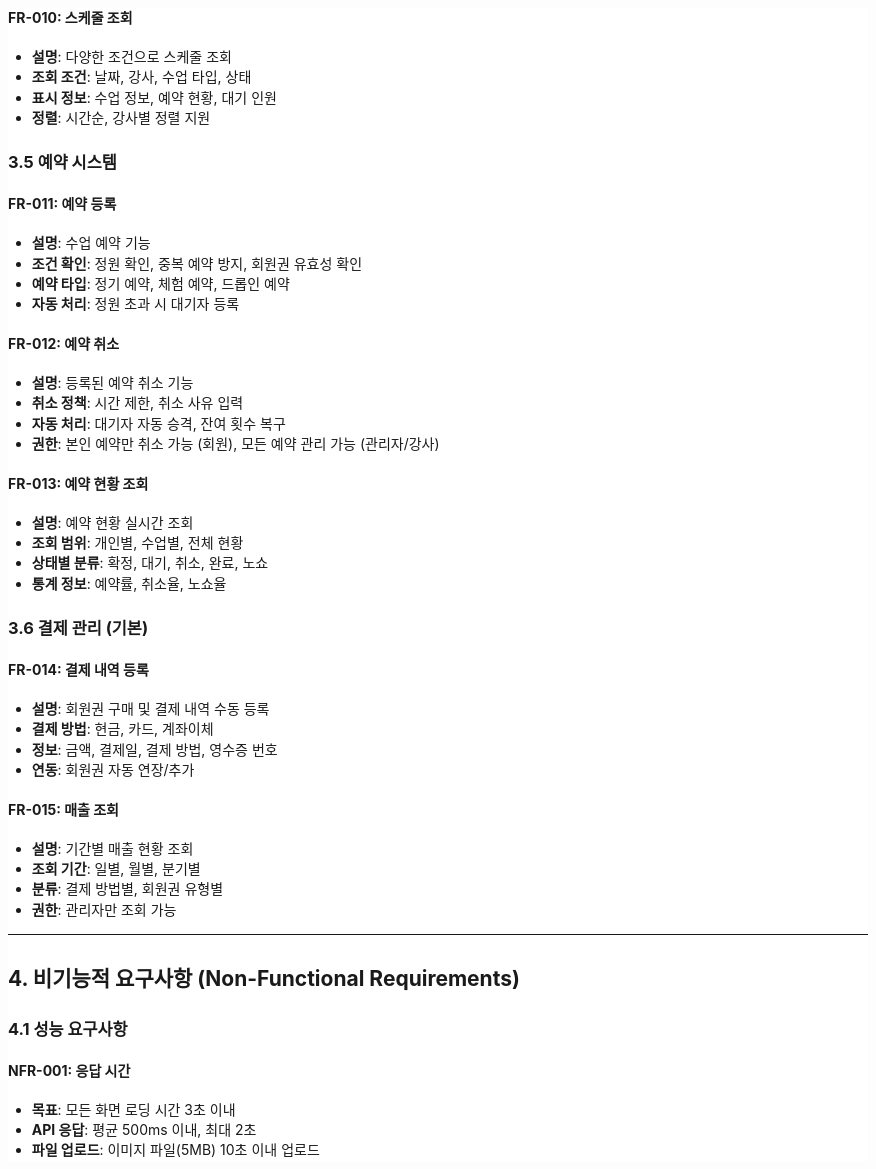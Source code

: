 #### FR-010: 스케줄 조회
- **설명**: 다양한 조건으로 스케줄 조회
- **조회 조건**: 날짜, 강사, 수업 타입, 상태
- **표시 정보**: 수업 정보, 예약 현황, 대기 인원
- **정렬**: 시간순, 강사별 정렬 지원

### 3.5 예약 시스템

#### FR-011: 예약 등록
- **설명**: 수업 예약 기능
- **조건 확인**: 정원 확인, 중복 예약 방지, 회원권 유효성 확인
- **예약 타입**: 정기 예약, 체험 예약, 드롭인 예약
- **자동 처리**: 정원 초과 시 대기자 등록

#### FR-012: 예약 취소
- **설명**: 등록된 예약 취소 기능
- **취소 정책**: 시간 제한, 취소 사유 입력
- **자동 처리**: 대기자 자동 승격, 잔여 횟수 복구
- **권한**: 본인 예약만 취소 가능 (회원), 모든 예약 관리 가능 (관리자/강사)

#### FR-013: 예약 현황 조회
- **설명**: 예약 현황 실시간 조회
- **조회 범위**: 개인별, 수업별, 전체 현황
- **상태별 분류**: 확정, 대기, 취소, 완료, 노쇼
- **통계 정보**: 예약률, 취소율, 노쇼율

### 3.6 결제 관리 (기본)

#### FR-014: 결제 내역 등록
- **설명**: 회원권 구매 및 결제 내역 수동 등록
- **결제 방법**: 현금, 카드, 계좌이체
- **정보**: 금액, 결제일, 결제 방법, 영수증 번호
- **연동**: 회원권 자동 연장/추가

#### FR-015: 매출 조회
- **설명**: 기간별 매출 현황 조회
- **조회 기간**: 일별, 월별, 분기별
- **분류**: 결제 방법별, 회원권 유형별
- **권한**: 관리자만 조회 가능

---

## 4. 비기능적 요구사항 (Non-Functional Requirements)

### 4.1 성능 요구사항

#### NFR-001: 응답 시간
- **목표**: 모든 화면 로딩 시간 3초 이내
- **API 응답**: 평균 500ms 이내, 최대 2초
- **파일 업로드**: 이미지 파일(5MB) 10초 이내 업로드
